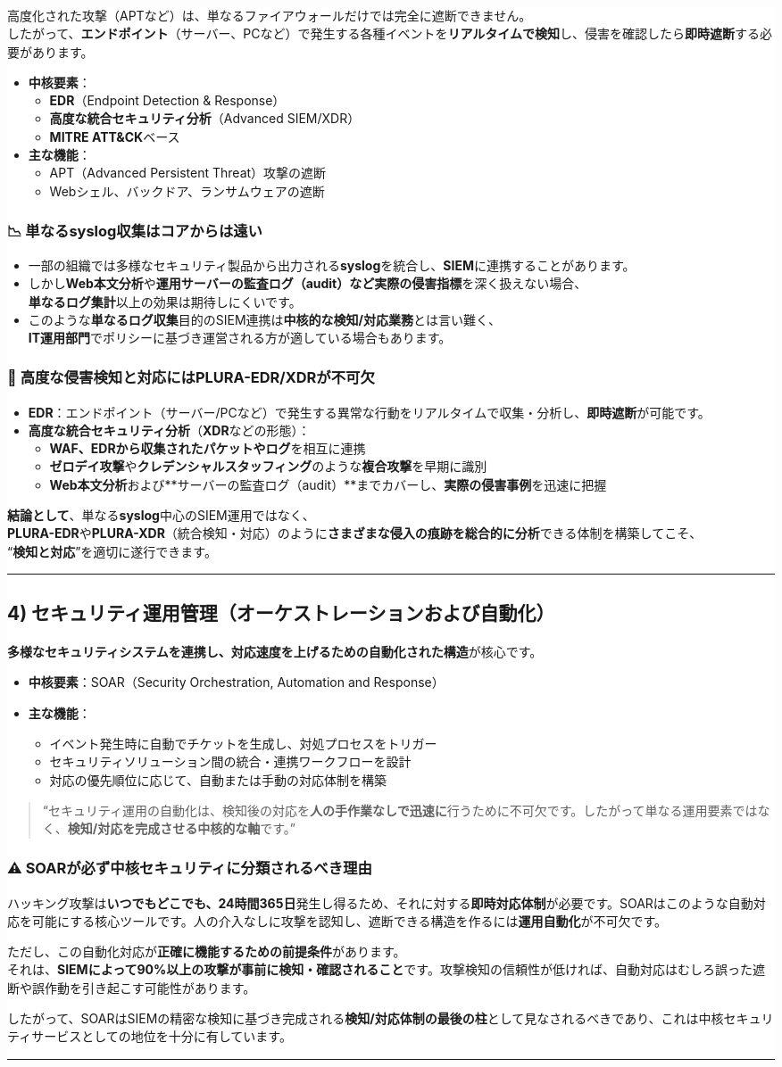 高度化された攻撃（APTなど）は、単なるファイアウォールだけでは完全に遮断できません。  
したがって、**エンドポイント**（サーバー、PCなど）で発生する各種イベントを**リアルタイムで検知**し、侵害を確認したら**即時遮断**する必要があります。

- **中核要素**：  
  - **EDR**（Endpoint Detection & Response）  
  - **高度な統合セキュリティ分析**（Advanced SIEM/XDR）  
  - **MITRE ATT&CK**ベース  
- **主な機能**：  
  - APT（Advanced Persistent Threat）攻撃の遮断  
  - Webシェル、バックドア、ランサムウェアの遮断

### 📉 **単なるsyslog収集はコアからは遠い**
- 一部の組織では多様なセキュリティ製品から出力される**syslog**を統合し、**SIEM**に連携することがあります。  
- しかし**Web本文分析**や**運用サーバーの監査ログ（audit）**など**実際の侵害指標**を深く扱えない場合、  
  **単なるログ集計**以上の効果は期待しにくいです。  
- このような**単なるログ収集**目的のSIEM連携は**中核的な検知/対応業務**とは言い難く、  
  **IT運用部門**でポリシーに基づき運営される方が適している場合もあります。

### 🎯 **高度な侵害検知と対応にはPLURA-EDR/XDRが不可欠**
- **EDR**：エンドポイント（サーバー/PCなど）で発生する異常な行動をリアルタイムで収集・分析し、**即時遮断**が可能です。  
- **高度な統合セキュリティ分析**（**XDR**などの形態）：  
  - **WAF、EDRから収集されたパケットやログ**を相互に連携  
  - **ゼロデイ攻撃**や**クレデンシャルスタッフィング**のような**複合攻撃**を早期に識別  
  - **Web本文分析**および**サーバーの監査ログ（audit）**までカバーし、**実際の侵害事例**を迅速に把握  

**結論として**、単なる**syslog**中心のSIEM運用ではなく、  
**PLURA-EDR**や**PLURA-XDR**（統合検知・対応）のように**さまざまな侵入の痕跡を総合的に分析**できる体制を構築してこそ、  
“**検知と対応**”を適切に遂行できます。

---

## 4) **セキュリティ運用管理（オーケストレーションおよび自動化）**

**多様なセキュリティシステムを連携し、対応速度を上げるための自動化された構造**が核心です。

* **中核要素**：SOAR（Security Orchestration, Automation and Response）  
* **主な機能**：

  * イベント発生時に自動でチケットを生成し、対処プロセスをトリガー  
  * セキュリティソリューション間の統合・連携ワークフローを設計  
  * 対応の優先順位に応じて、自動または手動の対応体制を構築

> “セキュリティ運用の自動化は、検知後の対応を**人の手作業なしで迅速に**行うために不可欠です。したがって単なる運用要素ではなく、**検知/対応を完成させる中核的な軸**です。”

### ⚠️ SOARが必ず中核セキュリティに分類されるべき理由

ハッキング攻撃は**いつでもどこでも、24時間365日**発生し得るため、それに対する**即時対応体制**が必要です。SOARはこのような自動対応を可能にする核心ツールです。人の介入なしに攻撃を認知し、遮断できる構造を作るには**運用自動化**が不可欠です。

ただし、この自動化対応が**正確に機能するための前提条件**があります。  
それは、**SIEMによって90%以上の攻撃が事前に検知・確認されること**です。攻撃検知の信頼性が低ければ、自動対応はむしろ誤った遮断や誤作動を引き起こす可能性があります。

したがって、SOARはSIEMの精密な検知に基づき完成される**検知/対応体制の最後の柱**として見なされるべきであり、これは中核セキュリティサービスとしての地位を十分に有しています。

---